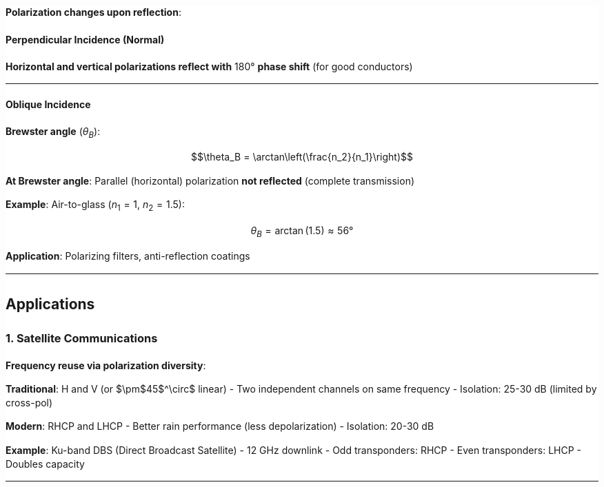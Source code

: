 **Polarization changes upon reflection**:

#### Perpendicular Incidence (Normal)

**Horizontal and vertical polarizations reflect with** $`180°`$
**phase shift** (for good conductors)

<div class="center">

------------------------------------------------------------------------

</div>

#### Oblique Incidence

**Brewster angle** ($`\theta_B`$):

``` math
\theta_B = \arctan\left(\frac{n_2}{n_1}\right)
```

**At Brewster angle**: Parallel (horizontal) polarization
**not reflected** (complete transmission)

**Example**: Air-to-glass ($`n_1=1`$, $`n_2=1.5`$):

``` math
\theta_B = \arctan(1.5) \approx 56°
```

**Application**: Polarizing filters, anti-reflection coatings

<div class="center">

------------------------------------------------------------------------

</div>

## Applications

### 1. Satellite Communications

**Frequency reuse via polarization diversity**:

**Traditional**: H and V (or
\$\pm\$45\$^\circ\$ linear) - Two
independent channels on same frequency - Isolation: 25-30 dB (limited by
cross-pol)

**Modern**: RHCP and LHCP - Better rain performance (less
depolarization) - Isolation: 20-30 dB

**Example**: Ku-band DBS (Direct Broadcast Satellite) - 12 GHz
downlink - Odd transponders: RHCP - Even transponders: LHCP - Doubles
capacity

<div class="center">

------------------------------------------------------------------------
